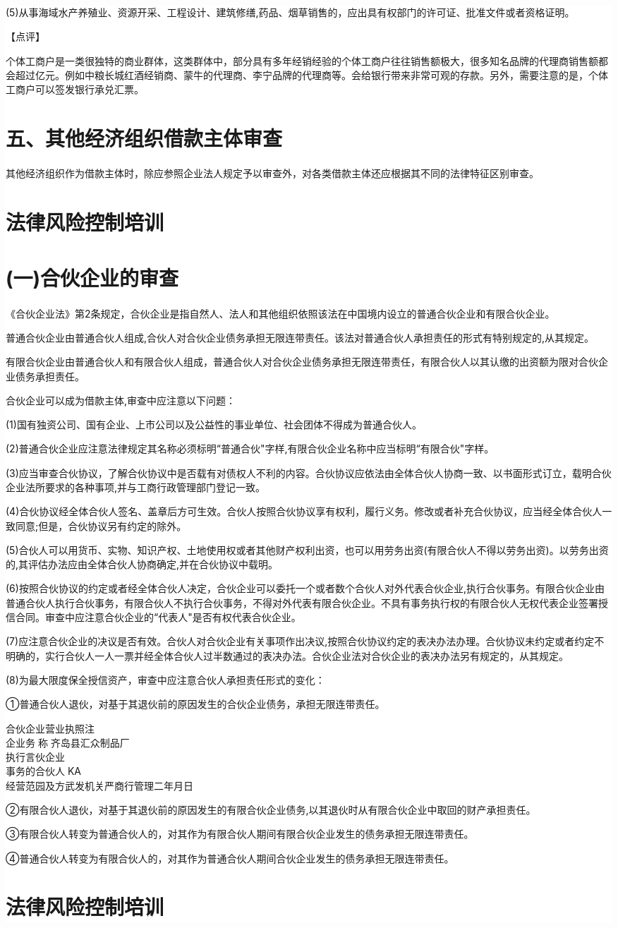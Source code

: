 (5)从事海域水产养殖业、资源开采、工程设计、建筑修缮,药品、烟草销售的，应出具有权部门的许可证、批准文件或者资格证明。

【点评】

个体工商户是一类很独特的商业群体，这类群体中，部分具有多年经销经验的个体工商户往往销售额极大，很多知名品牌的代理商销售额都会超过亿元。例如中粮长城红酒经销商、蒙牛的代理商、李宁品牌的代理商等。会给银行带来非常可观的存款。另外，需要注意的是，个体工商户可以签发银行承兑汇票。

# 五、其他经济组织借款主体审查

其他经济组织作为借款主体时，除应参照企业法人规定予以审查外，对各类借款主体还应根据其不同的法律特征区别审查。

# 法律风险控制培训

# (一)合伙企业的审查

《合伙企业法》第2条规定，合伙企业是指自然人、法人和其他组织依照该法在中国境内设立的普通合伙企业和有限合伙企业。

普通合伙企业由普通合伙人组成,合伙人对合伙企业债务承担无限连带责任。该法对普通合伙人承担责任的形式有特别规定的,从其规定。

有限合伙企业由普通合伙人和有限合伙人组成，普通合伙人对合伙企业债务承担无限连带责任，有限合伙人以其认缴的出资额为限对合伙企业债务承担责任。

合伙企业可以成为借款主体,审查中应注意以下问题：

(1)国有独资公司、国有企业、上市公司以及公益性的事业单位、社会团体不得成为普通合伙人。

(2)普通合伙企业应注意法律规定其名称必须标明“普通合伙"字样,有限合伙企业名称中应当标明“有限合伙"字样。

(3)应当审查合伙协议，了解合伙协议中是否载有对债权人不利的内容。合伙协议应依法由全体合伙人协商一致、以书面形式订立，载明合伙企业法所要求的各种事项,并与工商行政管理部门登记一致。

(4)合伙协议经全体合伙人签名、盖章后方可生效。合伙人按照合伙协议享有权利，履行义务。修改或者补充合伙协议，应当经全体合伙人一致同意;但是，合伙协议另有约定的除外。

(5)合伙人可以用货币、实物、知识产权、土地使用权或者其他财产权利出资，也可以用劳务出资(有限合伙人不得以劳务出资)。以劳务出资的,其评估办法应由全体合伙人协商确定,并在合伙协议中载明。

(6)按照合伙协议的约定或者经全体合伙人决定，合伙企业可以委托一个或者数个合伙人对外代表合伙企业,执行合伙事务。有限合伙企业由普通合伙人执行合伙事务，有限合伙人不执行合伙事务，不得对外代表有限合伙企业。不具有事务执行权的有限合伙人无权代表企业签署授信合同。审查中应注意合伙企业的“代表人"是否有权代表合伙企业。

(7)应注意合伙企业的决议是否有效。合伙人对合伙企业有关事项作出决议,按照合伙协议约定的表决办法办理。合伙协议未约定或者约定不明确的，实行合伙人一人一票并经全体合伙人过半数通过的表决办法。合伙企业法对合伙企业的表决办法另有规定的，从其规定。

(8)为最大限度保全授信资产，审查中应注意合伙人承担责任形式的变化：

①普通合伙人退伙，对基于其退伙前的原因发生的合伙企业债务，承担无限连带责任。

合伙企业营业执照注  
企业务 称 齐岛县汇众制品厂  
执行言伙企业  
事务的合伙人 KA  
经营范园及方武发机关严商行管理二年月日

②有限合伙人退伙，对基于其退伙前的原因发生的有限合伙企业债务,以其退伙时从有限合伙企业中取回的财产承担责任。

③有限合伙人转变为普通合伙人的，对其作为有限合伙人期间有限合伙企业发生的债务承担无限连带责任。

④普通合伙人转变为有限合伙人的，对其作为普通合伙人期间合伙企业发生的债务承担无限连带责任。

# 法律风险控制培训
